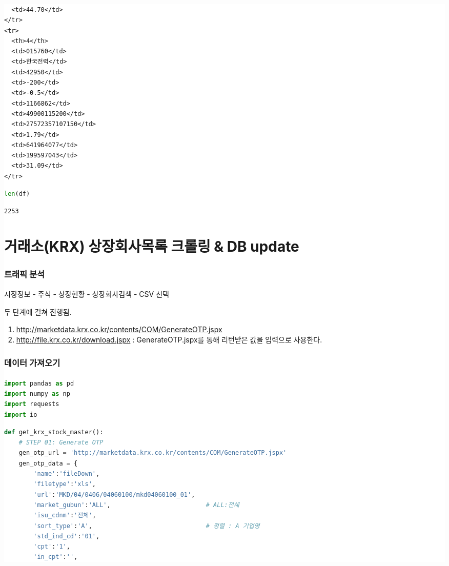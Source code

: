       <td>44.70</td>
    </tr>
    <tr>
      <th>4</th>
      <td>015760</td>
      <td>한국전력</td>
      <td>42950</td>
      <td>-200</td>
      <td>-0.5</td>
      <td>1166862</td>
      <td>49900115200</td>
      <td>27572357107150</td>
      <td>1.79</td>
      <td>641964077</td>
      <td>199597043</td>
      <td>31.09</td>
    </tr>
  </tbody>
</table>
</div>




```python
len(df)
```




    2253



# 거래소(KRX) 상장회사목록 크롤링 & DB update

### 트래픽 분석

시장정보 - 주식 - 상장현황 - 상장회사검색 - CSV 선택

두 단계에 걸쳐 진행됨.

1. http://marketdata.krx.co.kr/contents/COM/GenerateOTP.jspx
1. http://file.krx.co.kr/download.jspx  :  GenerateOTP.jspx를 통해 리턴받은 값을 입력으로 사용한다.

### 데이터 가져오기


```python
import pandas as pd
import numpy as np
import requests
import io
```


```python
def get_krx_stock_master():
    # STEP 01: Generate OTP
    gen_otp_url = 'http://marketdata.krx.co.kr/contents/COM/GenerateOTP.jspx'
    gen_otp_data = {
        'name':'fileDown',
        'filetype':'xls',
        'url':'MKD/04/0406/04060100/mkd04060100_01',
        'market_gubun':'ALL',                          # ALL:전체
        'isu_cdnm':'전체',
        'sort_type':'A',                               # 정렬 : A 기업명
        'std_ind_cd':'01',
        'cpt':'1',
        'in_cpt':'',
```
